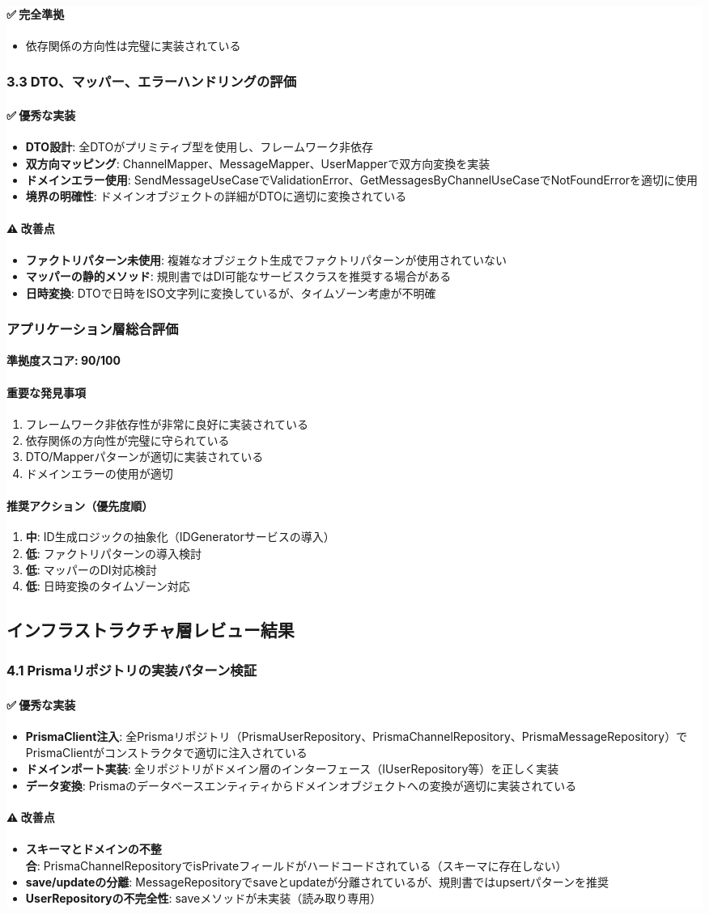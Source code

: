#### ✅ 完全準拠

- 依存関係の方向性は完璧に実装されている

### 3.3 DTO、マッパー、エラーハンドリングの評価

#### ✅ 優秀な実装

- **DTO設計**: 全DTOがプリミティブ型を使用し、フレームワーク非依存
- **双方向マッピング**: ChannelMapper、MessageMapper、UserMapperで双方向変換を実装
- **ドメインエラー使用**: SendMessageUseCaseでValidationError、GetMessagesByChannelUseCaseでNotFoundErrorを適切に使用
- **境界の明確性**: ドメインオブジェクトの詳細がDTOに適切に変換されている

#### ⚠️ 改善点

- **ファクトリパターン未使用**: 複雑なオブジェクト生成でファクトリパターンが使用されていない
- **マッパーの静的メソッド**: 規則書ではDI可能なサービスクラスを推奨する場合がある
- **日時変換**: DTOで日時をISO文字列に変換しているが、タイムゾーン考慮が不明確

### アプリケーション層総合評価

**準拠度スコア: 90/100**

#### 重要な発見事項

1. フレームワーク非依存性が非常に良好に実装されている
2. 依存関係の方向性が完璧に守られている
3. DTO/Mapperパターンが適切に実装されている
4. ドメインエラーの使用が適切

#### 推奨アクション（優先度順）

1. **中**: ID生成ロジックの抽象化（IDGeneratorサービスの導入）
2. **低**: ファクトリパターンの導入検討
3. **低**: マッパーのDI対応検討
4. **低**: 日時変換のタイムゾーン対応

## インフラストラクチャ層レビュー結果

### 4.1 Prismaリポジトリの実装パターン検証

#### ✅ 優秀な実装

- **PrismaClient注入**: 全Prismaリポジトリ（PrismaUserRepository、PrismaChannelRepository、PrismaMessageRepository）でPrismaClientがコンストラクタで適切に注入されている
- **ドメインポート実装**: 全リポジトリがドメイン層のインターフェース（IUserRepository等）を正しく実装
- **データ変換**: Prismaのデータベースエンティティからドメインオブジェクトへの変換が適切に実装されている

#### ⚠️ 改善点

- **スキーマとドメインの不整合**: PrismaChannelRepositoryでisPrivateフィールドがハードコードされている（スキーマに存在しない）
- **save/updateの分離**: MessageRepositoryでsaveとupdateが分離されているが、規則書ではupsertパターンを推奨
- **UserRepositoryの不完全性**: saveメソッドが未実装（読み取り専用）
